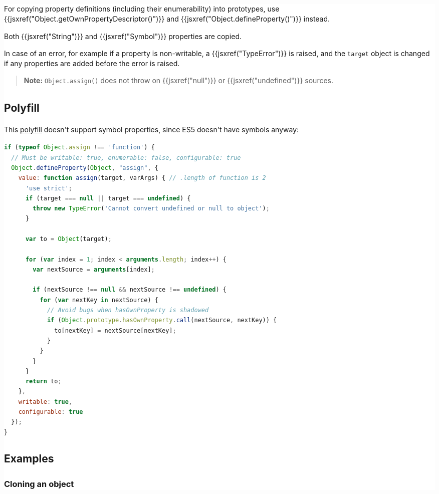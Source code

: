 For copying property definitions (including their enumerability) into prototypes, use
{{jsxref("Object.getOwnPropertyDescriptor()")}} and
{{jsxref("Object.defineProperty()")}} instead.

Both {{jsxref("String")}} and {{jsxref("Symbol")}} properties are copied.

In case of an error, for example if a property is non-writable, a
{{jsxref("TypeError")}} is raised, and the `target` object is
changed if any properties are added before the error is raised.

> **Note:** `Object.assign()` does not throw on
> {{jsxref("null")}} or {{jsxref("undefined")}} sources.

## Polyfill

This [polyfill](/en-US/docs/Glossary/Polyfill) doesn't support symbol
properties, since ES5 doesn't have symbols anyway:

```js
if (typeof Object.assign !== 'function') {
  // Must be writable: true, enumerable: false, configurable: true
  Object.defineProperty(Object, "assign", {
    value: function assign(target, varArgs) { // .length of function is 2
      'use strict';
      if (target === null || target === undefined) {
        throw new TypeError('Cannot convert undefined or null to object');
      }

      var to = Object(target);

      for (var index = 1; index < arguments.length; index++) {
        var nextSource = arguments[index];

        if (nextSource !== null && nextSource !== undefined) {
          for (var nextKey in nextSource) {
            // Avoid bugs when hasOwnProperty is shadowed
            if (Object.prototype.hasOwnProperty.call(nextSource, nextKey)) {
              to[nextKey] = nextSource[nextKey];
            }
          }
        }
      }
      return to;
    },
    writable: true,
    configurable: true
  });
}
```

## Examples

### Cloning an object
